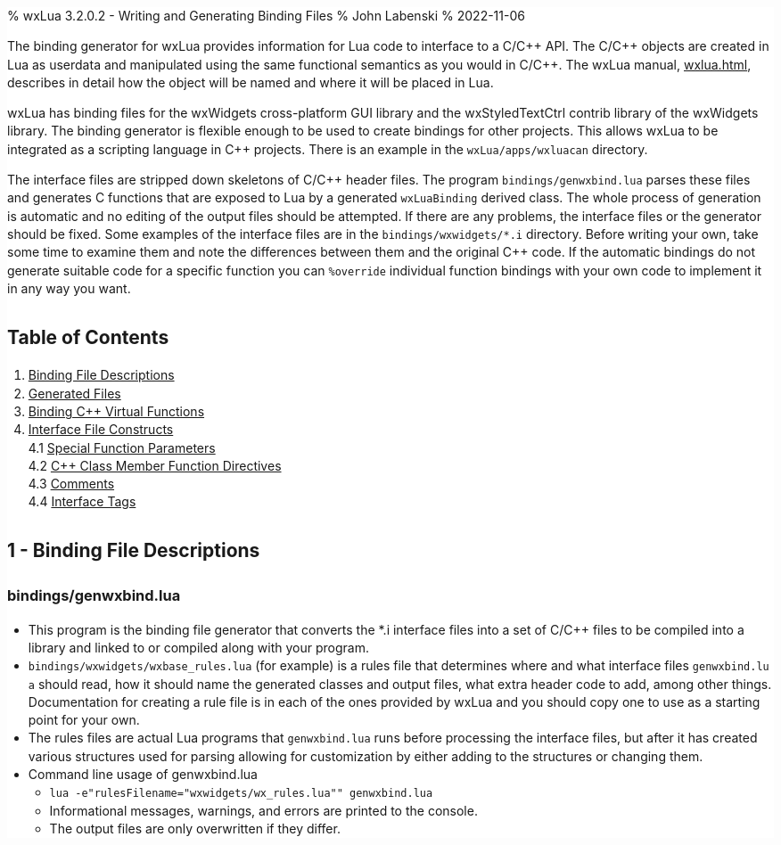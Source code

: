 % wxLua 3.2.0.2 - Writing and Generating Binding Files
% John Labenski
% 2022-11-06

The binding generator for wxLua provides information for Lua code to
interface to a C/C++ API. The C/C++ objects are created in Lua as userdata
and manipulated using the same functional semantics as you would in C/C++.
The wxLua manual, [wxlua.html](wxlua.html), describes in detail how the object
will be named and where it will be placed in Lua.

wxLua has binding files for the wxWidgets cross-platform GUI library
and the wxStyledTextCtrl contrib library of the wxWidgets library.
The binding generator is flexible enough to be used to create bindings for
other projects. This allows wxLua to be integrated as a scripting language in
C++ projects. There is an example in the `wxLua/apps/wxluacan` directory.

The interface files are stripped down skeletons of C/C++ header files. The
program `bindings/genwxbind.lua` parses these files and generates C functions
that are exposed to Lua by a generated `wxLuaBinding` derived class.
The whole process of generation is automatic and no editing of the output
files should be attempted. If there are any problems, the interface files or
the generator should be fixed. Some examples of the interface files are in the
`bindings/wxwidgets/*.i` directory. Before writing your own, take some time to
examine them and note the differences between them and the original C++ code.
If the automatic bindings do not generate suitable code for a specific
function you can `%override` individual function bindings with your own code
to implement it in any way you want.

## Table of Contents

1.  [Binding File Descriptions](#C1)
2.  [Generated Files](#C2)
3.  [Binding C++ Virtual Functions](#C3)
4.  [Interface File Constructs](#C4) \
    4.1 [Special Function Parameters](#C4.1) \
    4.2 [C++ Class Member Function Directives](#C4.2) \
    4.3 [Comments](#C4.3) \
    4.4 [Interface Tags](#C4.4)


<a name="C1"/>

## 1 - Binding File Descriptions

### bindings/genwxbind.lua

-   This program is the binding file generator that converts the *.i interface
    files into a set of C/C++ files to be compiled into a library and linked to
    or compiled along with your program.
-   `bindings/wxwidgets/wxbase_rules.lua` (for example) is a rules file that
    determines where and what interface files `genwxbind.lua` should read,
    how it should name the generated classes and output files, what extra
    header code to add, among other things.
    Documentation for creating a rule file is in each of the ones provided by
    wxLua and you should copy one to use as a starting point for your own.
-   The rules files are actual Lua programs that `genwxbind.lua` runs
    before processing the interface files, but after it has created
    various structures used for parsing allowing for customization by
    either adding to the structures or changing them.
-   Command line usage of genwxbind.lua
    -   `lua -e"rulesFilename="wxwidgets/wx_rules.lua"" genwxbind.lua`
    -   Informational messages, warnings, and errors are printed to the console.
    -   The output files are only overwritten if they differ.

